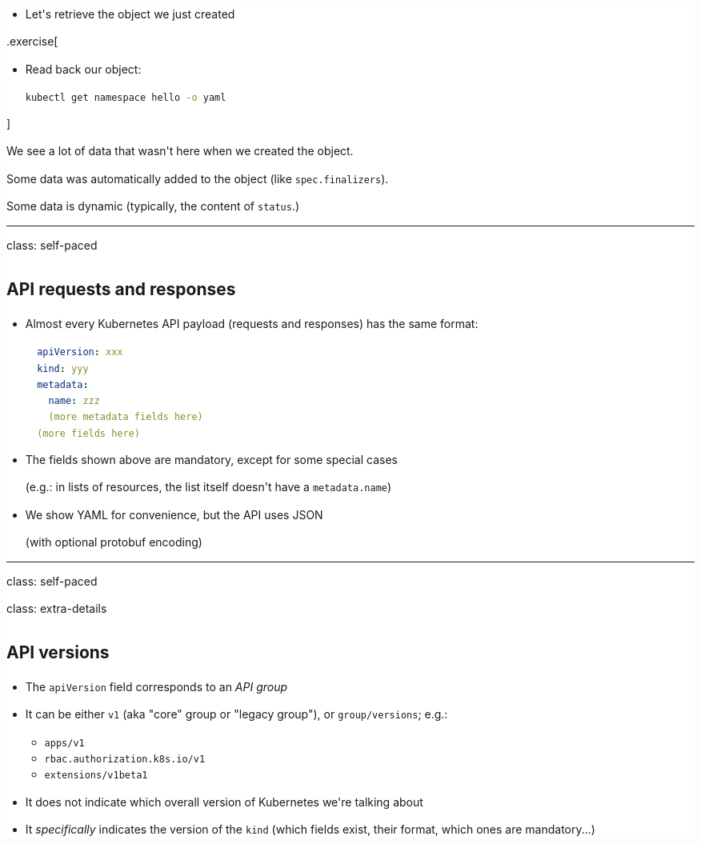 - Let's retrieve the object we just created

.exercise[

- Read back our object:
  ```bash
  kubectl get namespace hello -o yaml
  ```

]

We see a lot of data that wasn't here when we created the object.

Some data was automatically added to the object (like `spec.finalizers`).

Some data is dynamic (typically, the content of `status`.)

---

class: self-paced

## API requests and responses

- Almost every Kubernetes API payload (requests and responses) has the same format:
  ```yaml
    apiVersion: xxx
    kind: yyy
    metadata:
      name: zzz
      (more metadata fields here)
    (more fields here)
  ```

- The fields shown above are mandatory, except for some special cases

  (e.g.: in lists of resources, the list itself doesn't have a `metadata.name`)

- We show YAML for convenience, but the API uses JSON

  (with optional protobuf encoding)

---

class: self-paced

class: extra-details

## API versions

- The `apiVersion` field corresponds to an *API group*

- It can be either `v1` (aka "core" group or "legacy group"), or `group/versions`; e.g.:

  - `apps/v1`
  - `rbac.authorization.k8s.io/v1`
  - `extensions/v1beta1`

- It does not indicate which overall version of Kubernetes we're talking about

- It *specifically* indicates the version of the `kind` (which fields exist, their format, which ones are mandatory...)
